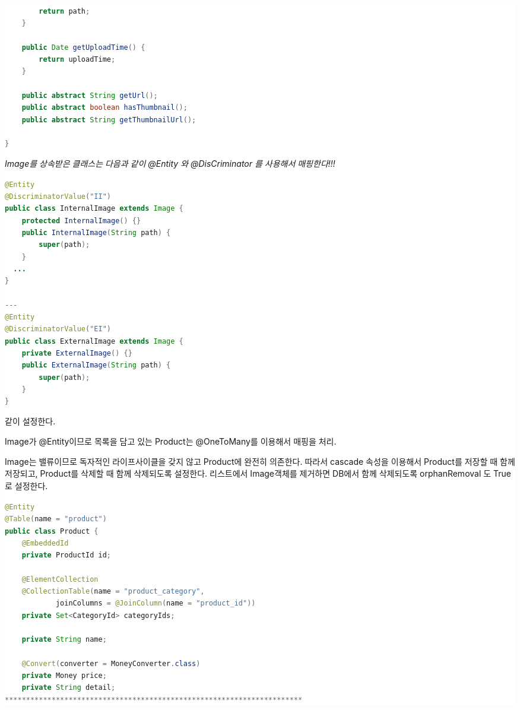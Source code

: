 ```java
        return path;
    }

    public Date getUploadTime() {
        return uploadTime;
    }

    public abstract String getUrl();
    public abstract boolean hasThumbnail();
    public abstract String getThumbnailUrl();

}
```



*Image를 상속받은 클래스는 다음과 같이 @Entity 와 @DisCriminator 를 사용해서 매핑한다!!!*



```java
@Entity
@DiscriminatorValue("II")
public class InternalImage extends Image {
    protected InternalImage() {}
    public InternalImage(String path) {
        super(path);
    }
  ...
}

---
@Entity
@DiscriminatorValue("EI")
public class ExternalImage extends Image {
    private ExternalImage() {}
    public ExternalImage(String path) {
        super(path);
    }
}
```

같이 설정한다.



Image가 @Entity이므로 목록을 담고 있는 Product는 @OneToMany를 이용해서 매핑을 처리.

Image는 밸류이므로 독자적인 라이프사이클을 갖지 않고 Product에 완전히 의존한다. 따라서 cascade 속성을 이용해서 Product를 저장할 때 함께 저장되고, Product를 삭제할 때 함께 삭제되도록 설정한다. 리스트에서 Image객체를 제거하면 DB에서 함께 삭제되도록 orphanRemoval 도 True로 설정한다.

```java
@Entity
@Table(name = "product")
public class Product {
    @EmbeddedId
    private ProductId id;

    @ElementCollection
    @CollectionTable(name = "product_category",
            joinColumns = @JoinColumn(name = "product_id"))
    private Set<CategoryId> categoryIds;

    private String name;

    @Convert(converter = MoneyConverter.class)
    private Money price;
    private String detail;
**********************************************************************
```